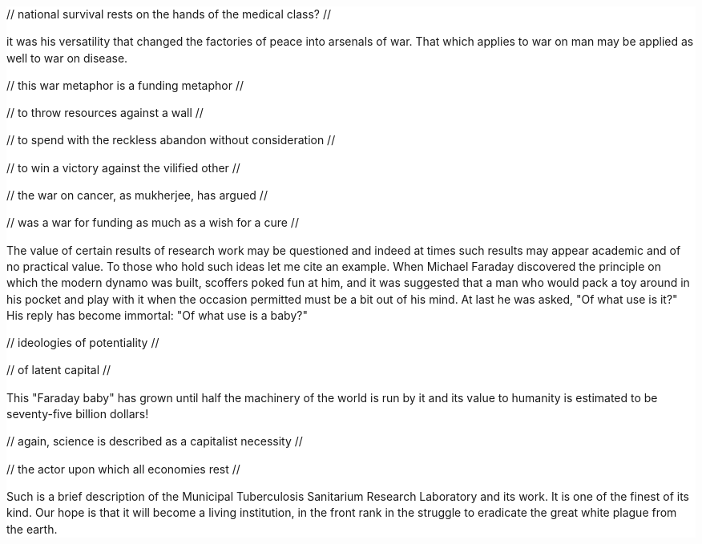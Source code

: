// national survival rests on the hands of the medical class? // 

it was his versatility that changed the factories of peace into arsenals of war. That which applies to war on man may be applied as well to war on disease. 

// this war metaphor is a funding metaphor // 

// to throw resources against a wall // 

// to spend with the reckless abandon without consideration //

// to win a victory against the vilified other // 

// the war on cancer, as mukherjee, has argued // 

// was a war for funding as much as a wish for a cure // 

The value of certain results of research work may be questioned and indeed at times such results may appear academic and of no practical value. To those who hold such ideas let me cite an example. When Michael Faraday discovered the principle on which the modern dynamo was built, scoffers poked fun at him, and it was suggested that a man who would pack a toy around in his pocket and play with it when the occasion permitted must be a bit out of his mind. At last he was asked, "Of what use is it?" His reply has become immortal: "Of what use is a baby?" 

// ideologies of potentiality // 

// of latent capital // 

This "Faraday baby" has grown until half the machinery of the world is run by it and its value to humanity is estimated to be seventy-five billion dollars! 

// again, science is described as a capitalist necessity // 

// the actor upon which all economies rest // 

Such is a brief description of the Municipal Tuberculosis Sanitarium Research Laboratory and its work. It is one of the finest of its kind. Our hope is that it will become a living institution, in the front rank in the struggle to eradicate the great white plague from the earth. 

